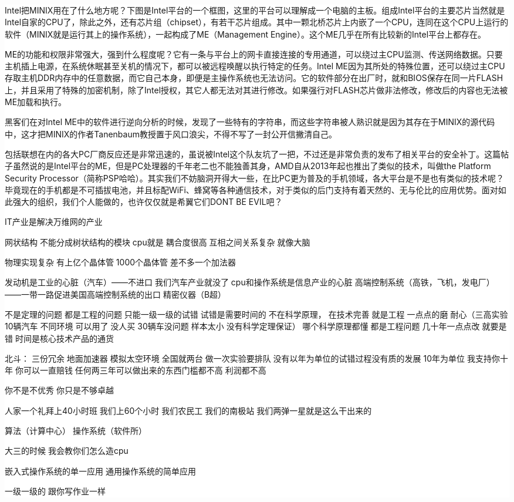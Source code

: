 Intel把MINIX用在了什么地方呢？下图是Intel平台的一个框图，这里的平台可以理解成一个电脑的主板。组成Intel平台的主要芯片当然就是Intel自家的CPU了，除此之外，还有芯片组（chipset），有若干芯片组成。其中一颗北桥芯片上内嵌了一个CPU，连同在这个CPU上运行的软件（MINIX就是运行其上的操作系统），一起构成了ME（Management Engine）。这个ME几乎在所有比较新的Intel平台上都存在。

ME的功能和权限非常强大，强到什么程度呢？它有一条与平台上的网卡直接连接的专用通道，可以绕过主CPU监测、传送网络数据。只要主机插上电源，在系统休眠甚至关机的情况下，都可以被远程唤醒以执行特定的任务。Intel ME因为其所处的特殊位置，还可以绕过主CPU存取主机DDR内存中的任意数据，而它自己本身，即便是主操作系统也无法访问。它的软件部分在出厂时，就和BIOS保存在同一片FLASH上，并且采用了特殊的加密机制，除了Intel授权，其它人都无法对其进行修改。如果强行对FLASH芯片做非法修改，修改后的内容也无法被ME加载和执行。



黑客们在对Intel ME中的软件进行逆向分析的时候，发现了一些特有的字符串，而这些字符串被人熟识就是因为其存在于MINIX的源代码中，这才把MINIX的作者Tanenbaum教授置于风口浪尖，不得不写了一封公开信撇清自己。

包括联想在内的各大PC厂商反应还是非常迅速的，虽说被Intel这个队友坑了一把，不过还是非常负责的发布了相关平台的安全补丁。这篇帖子虽然说的是Intel平台的ME，但是PC处理器的千年老二也不能独善其身，AMD自从2013年起也推出了类似的技术，叫做the Platform Security Processor（简称PSP哈哈）。其实我们不妨脑洞开得大一些，在比PC更为普及的手机领域，各大平台是不是也有类似的技术呢？毕竟现在的手机都是不可插拔电池，并且标配WiFi、蜂窝等各种通信技术，对于类似的后门支持有着天然的、无与伦比的应用优势。面对如此强大的组织，我们个人能做的，也许仅仅就是希翼它们DONT BE EVIL吧？















IT产业是解决万维网的产业

网状结构 不能分成树状结构的模块  cpu就是  耦合度很高  互相之间关系复杂  就像大脑

物理实现复杂  有上亿个晶体管  1000个晶体管  差不多一个加法器

发动机是工业的心脏（汽车）——不进口 我们汽车产业就没了
cpu和操作系统是信息产业的心脏 
高端控制系统（高铁，飞机，发电厂）——一带一路促进美国高端控制系统的出口
精密仪器（B超）

不是定理的问题  都是工程的问题  只能一级一级的试错  试错是需要时间的 不在科学原理， 在技术完善   就是工程  一点点的磨  耐心（三高实验  10辆汽车  不同环境  可以用了  没人买  30辆车没问题  样本太小  没有科学定理保证）  哪个科学原理都懂  都是工程问题  几十年一点点改  就要是错  时间是核心技术产品的通货

北斗： 三份冗余  地面加速器  模拟太空环境  全国就两台  做一次实验要排队  没有以年为单位的试错过程没有质的发展  10年为单位  我支持你十年  你可以一直赔钱  任何两三年可以做出来的东西门槛都不高 利润都不高

你不是不优秀  你只是不够卓越

人家一个礼拜上40小时班 我们上60个小时  我们农民工  我们的南极站  我们两弹一星就是这么干出来的



算法（计算中心）  操作系统（软件所）

大三的时候  我会教你们怎么造cpu

嵌入式操作系统的单一应用  通用操作系统的简单应用





一级一级的  跟你写作业一样


